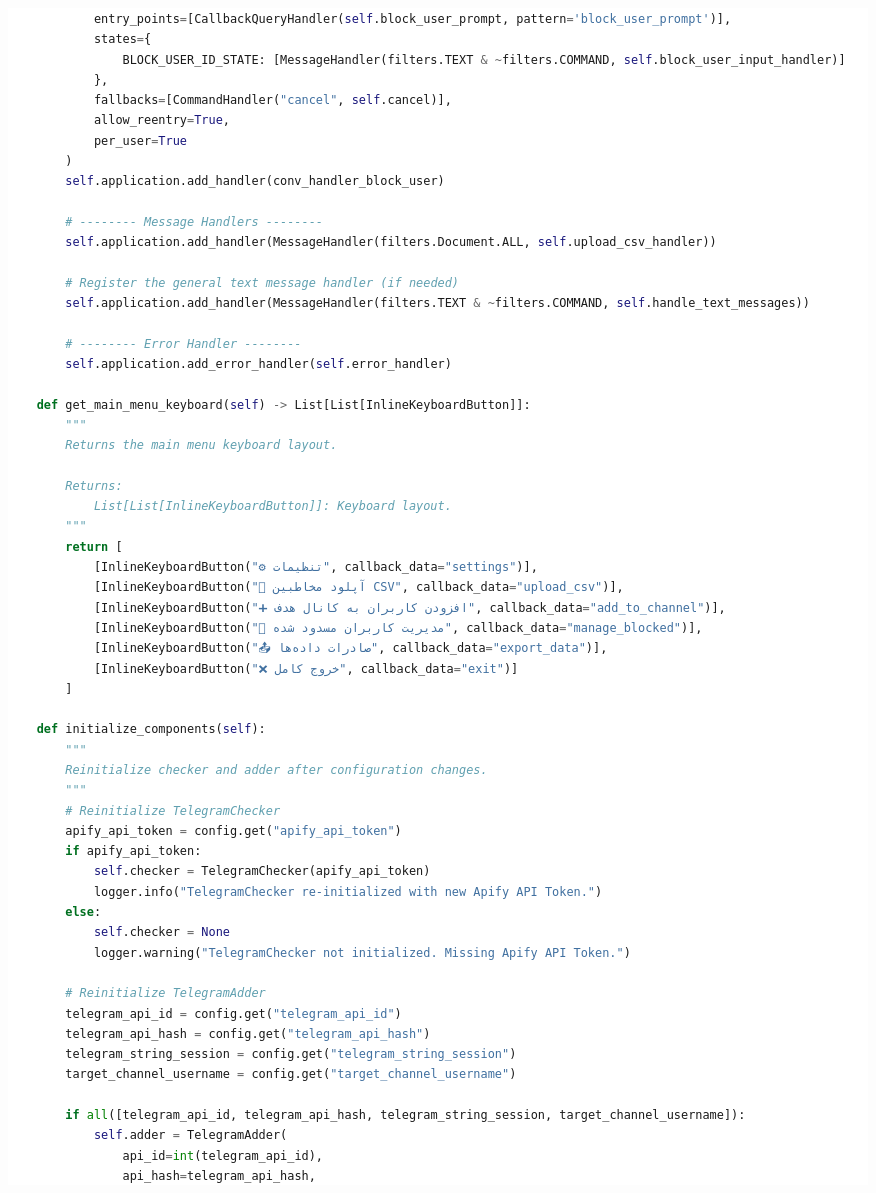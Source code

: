 ```python
            entry_points=[CallbackQueryHandler(self.block_user_prompt, pattern='block_user_prompt')],
            states={
                BLOCK_USER_ID_STATE: [MessageHandler(filters.TEXT & ~filters.COMMAND, self.block_user_input_handler)]
            },
            fallbacks=[CommandHandler("cancel", self.cancel)],
            allow_reentry=True,
            per_user=True
        )
        self.application.add_handler(conv_handler_block_user)

        # -------- Message Handlers --------
        self.application.add_handler(MessageHandler(filters.Document.ALL, self.upload_csv_handler))

        # Register the general text message handler (if needed)
        self.application.add_handler(MessageHandler(filters.TEXT & ~filters.COMMAND, self.handle_text_messages))

        # -------- Error Handler --------
        self.application.add_error_handler(self.error_handler)

    def get_main_menu_keyboard(self) -> List[List[InlineKeyboardButton]]:
        """
        Returns the main menu keyboard layout.

        Returns:
            List[List[InlineKeyboardButton]]: Keyboard layout.
        """
        return [
            [InlineKeyboardButton("⚙️ تنظیمات", callback_data="settings")],
            [InlineKeyboardButton("📂 آپلود مخاطبین CSV", callback_data="upload_csv")],
            [InlineKeyboardButton("➕ افزودن کاربران به کانال هدف", callback_data="add_to_channel")],
            [InlineKeyboardButton("🛑 مدیریت کاربران مسدود شده", callback_data="manage_blocked")],
            [InlineKeyboardButton("📤 صادرات داده‌ها", callback_data="export_data")],
            [InlineKeyboardButton("❌ خروج کامل", callback_data="exit")]
        ]

    def initialize_components(self):
        """
        Reinitialize checker and adder after configuration changes.
        """
        # Reinitialize TelegramChecker
        apify_api_token = config.get("apify_api_token")
        if apify_api_token:
            self.checker = TelegramChecker(apify_api_token)
            logger.info("TelegramChecker re-initialized with new Apify API Token.")
        else:
            self.checker = None
            logger.warning("TelegramChecker not initialized. Missing Apify API Token.")

        # Reinitialize TelegramAdder
        telegram_api_id = config.get("telegram_api_id")
        telegram_api_hash = config.get("telegram_api_hash")
        telegram_string_session = config.get("telegram_string_session")
        target_channel_username = config.get("target_channel_username")
        
        if all([telegram_api_id, telegram_api_hash, telegram_string_session, target_channel_username]):
            self.adder = TelegramAdder(
                api_id=int(telegram_api_id),
                api_hash=telegram_api_hash,
```